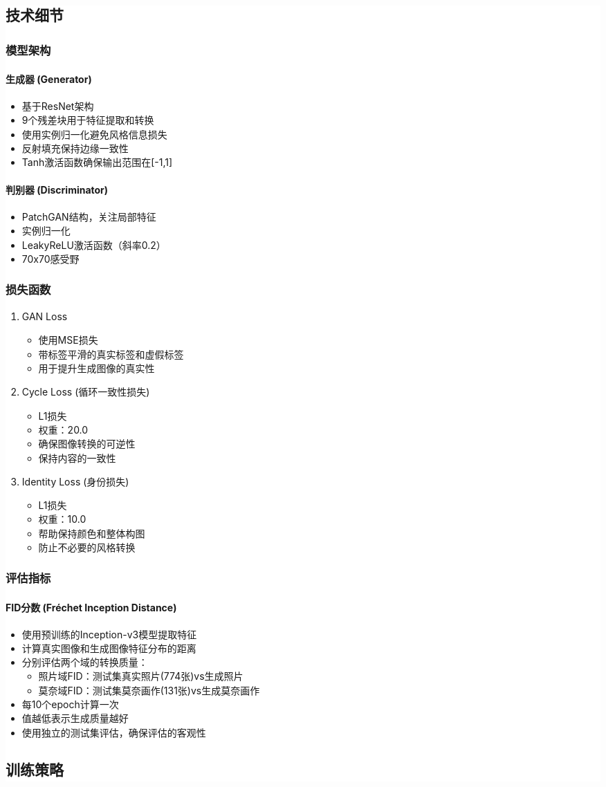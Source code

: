 ## 技术细节

### 模型架构

#### 生成器 (Generator)
- 基于ResNet架构
- 9个残差块用于特征提取和转换
- 使用实例归一化避免风格信息损失
- 反射填充保持边缘一致性
- Tanh激活函数确保输出范围在[-1,1]

#### 判别器 (Discriminator)
- PatchGAN结构，关注局部特征
- 实例归一化
- LeakyReLU激活函数（斜率0.2）
- 70x70感受野

### 损失函数

1. GAN Loss
   - 使用MSE损失
   - 带标签平滑的真实标签和虚假标签
   - 用于提升生成图像的真实性

2. Cycle Loss (循环一致性损失)
   - L1损失
   - 权重：20.0
   - 确保图像转换的可逆性
   - 保持内容的一致性

3. Identity Loss (身份损失)
   - L1损失
   - 权重：10.0
   - 帮助保持颜色和整体构图
   - 防止不必要的风格转换

### 评估指标

#### FID分数 (Fréchet Inception Distance)
- 使用预训练的Inception-v3模型提取特征
- 计算真实图像和生成图像特征分布的距离
- 分别评估两个域的转换质量：
  - 照片域FID：测试集真实照片(774张)vs生成照片
  - 莫奈域FID：测试集莫奈画作(131张)vs生成莫奈画作
- 每10个epoch计算一次
- 值越低表示生成质量越好
- 使用独立的测试集评估，确保评估的客观性

## 训练策略

